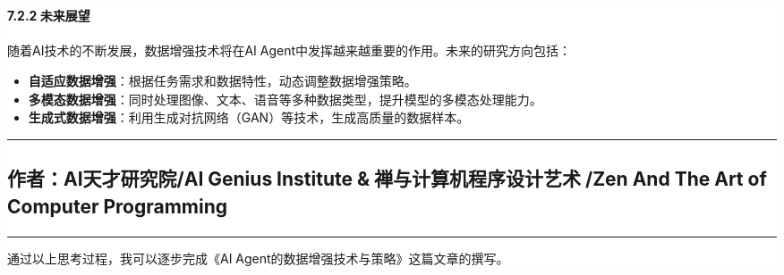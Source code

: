 #### 7.2.2 未来展望
随着AI技术的不断发展，数据增强技术将在AI Agent中发挥越来越重要的作用。未来的研究方向包括：
- **自适应数据增强**：根据任务需求和数据特性，动态调整数据增强策略。
- **多模态数据增强**：同时处理图像、文本、语音等多种数据类型，提升模型的多模态处理能力。
- **生成式数据增强**：利用生成对抗网络（GAN）等技术，生成高质量的数据样本。

---

## 作者：AI天才研究院/AI Genius Institute & 禅与计算机程序设计艺术 /Zen And The Art of Computer Programming

---

通过以上思考过程，我可以逐步完成《AI Agent的数据增强技术与策略》这篇文章的撰写。

